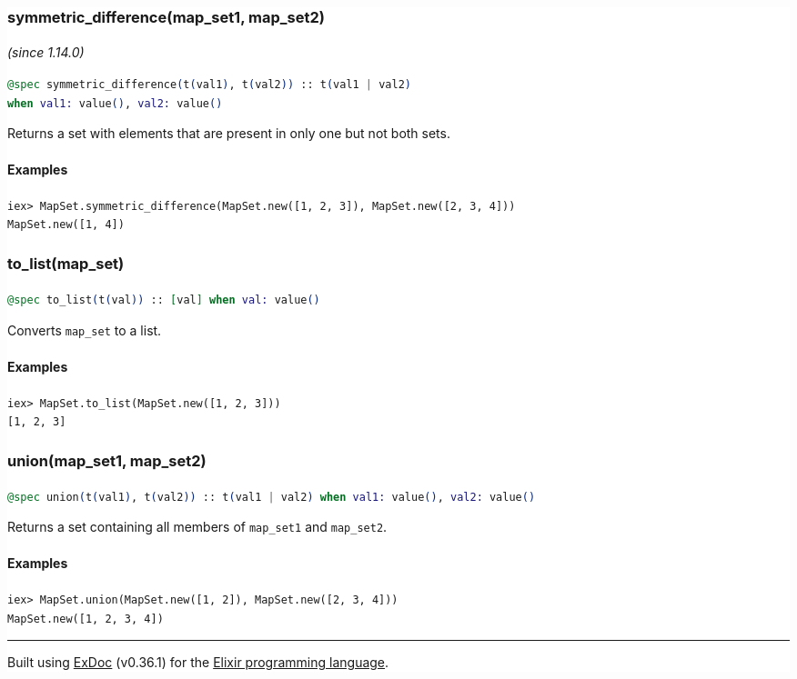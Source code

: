
### symmetric_difference(map_set1, map_set2)
*(since 1.14.0)* 
```elixir
@spec symmetric_difference(t(val1), t(val2)) :: t(val1 | val2)
when val1: value(), val2: value()
```

Returns a set with elements that are present in only one but not both sets.

#### Examples

    iex> MapSet.symmetric_difference(MapSet.new([1, 2, 3]), MapSet.new([2, 3, 4]))
    MapSet.new([1, 4])


### to_list(map_set)

```elixir
@spec to_list(t(val)) :: [val] when val: value()
```

Converts `map_set` to a list.

#### Examples

    iex> MapSet.to_list(MapSet.new([1, 2, 3]))
    [1, 2, 3]


### union(map_set1, map_set2)

```elixir
@spec union(t(val1), t(val2)) :: t(val1 | val2) when val1: value(), val2: value()
```

Returns a set containing all members of `map_set1` and `map_set2`.

#### Examples

    iex> MapSet.union(MapSet.new([1, 2]), MapSet.new([2, 3, 4]))
    MapSet.new([1, 2, 3, 4])




---
Built using [ExDoc](https://github.com/elixir-lang/ex_doc "ExDoc") (v0.36.1) for the [Elixir programming language](href="https://elixir-lang.org" "Elixir").
